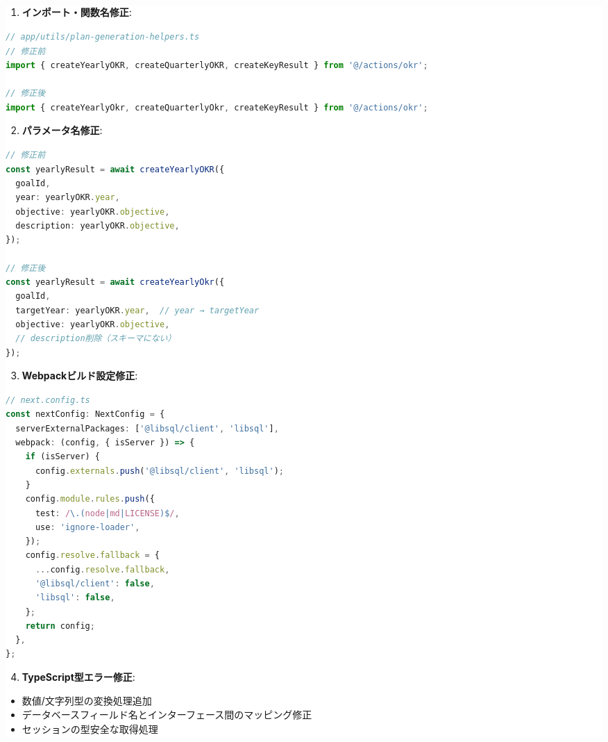 1. **インポート・関数名修正**:
```typescript
// app/utils/plan-generation-helpers.ts
// 修正前
import { createYearlyOKR, createQuarterlyOKR, createKeyResult } from '@/actions/okr';

// 修正後  
import { createYearlyOkr, createQuarterlyOkr, createKeyResult } from '@/actions/okr';
```

2. **パラメータ名修正**:
```typescript
// 修正前
const yearlyResult = await createYearlyOKR({
  goalId,
  year: yearlyOKR.year,
  objective: yearlyOKR.objective,
  description: yearlyOKR.objective,
});

// 修正後
const yearlyResult = await createYearlyOkr({
  goalId,
  targetYear: yearlyOKR.year,  // year → targetYear
  objective: yearlyOKR.objective,
  // description削除（スキーマにない）
});
```

3. **Webpackビルド設定修正**:
```typescript
// next.config.ts
const nextConfig: NextConfig = {
  serverExternalPackages: ['@libsql/client', 'libsql'],
  webpack: (config, { isServer }) => {
    if (isServer) {
      config.externals.push('@libsql/client', 'libsql');
    }
    config.module.rules.push({
      test: /\.(node|md|LICENSE)$/,
      use: 'ignore-loader',
    });
    config.resolve.fallback = {
      ...config.resolve.fallback,
      '@libsql/client': false,
      'libsql': false,
    };
    return config;
  },
};
```

4. **TypeScript型エラー修正**:
- 数値/文字列型の変換処理追加
- データベースフィールド名とインターフェース間のマッピング修正
- セッションの型安全な取得処理
